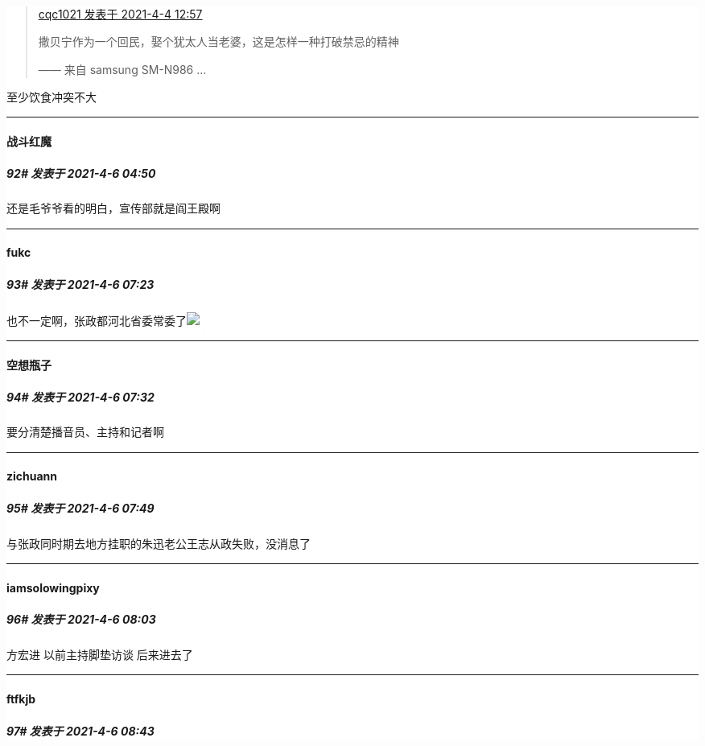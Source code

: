 
<blockquote><a href="httphttps://bbs.saraba1st.com/2b/forum.php?mod=redirect&amp;goto=findpost&amp;pid=50829151&amp;ptid=1997144" target="_blank">cqc1021 发表于 2021-4-4 12:57</a>

撒贝宁作为一个回民，娶个犹太人当老婆，这是怎样一种打破禁忌的精神


—— 来自 samsung SM-N986 ...</blockquote>
至少饮食冲突不大


-----

####  战斗红魔  
##### 92#       发表于 2021-4-6 04:50


还是毛爷爷看的明白，宣传部就是阎王殿啊


-----

####  fukc  
##### 93#       发表于 2021-4-6 07:23


也不一定啊，张政都河北省委常委了<img src="https://static.saraba1st.com/image/smiley/face2017/039.png" referrerpolicy="no-referrer">


-----

####  空想瓶子  
##### 94#       发表于 2021-4-6 07:32


要分清楚播音员、主持和记者啊


-----

####  zichuann  
##### 95#       发表于 2021-4-6 07:49


与张政同时期去地方挂职的朱迅老公王志从政失败，没消息了


-----

####  iamsolowingpixy  
##### 96#       发表于 2021-4-6 08:03


方宏进 以前主持脚垫访谈 后来进去了


-----

####  ftfkjb  
##### 97#       发表于 2021-4-6 08:43

